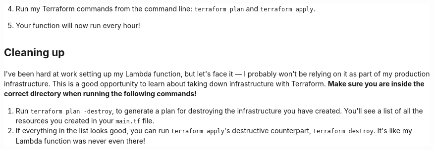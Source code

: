 4. Run my Terraform commands from the command line: `terraform plan` and `terraform apply`.

5. Your function will now run every hour!

## Cleaning up

I've been hard at work setting up my Lambda function, but let's face it &mdash; I probably won't be relying on it as part of my production infrastructure. This is a good opportunity to learn about taking down infrastructure with Terraform. __Make sure you are inside the correct directory when running the following commands!__

1. Run `terraform plan -destroy`, to generate a plan for destroying the infrastructure you have created. You'll see a list of all the resources you created in your `main.tf` file.
2. If everything in the list looks good, you can run `terraform apply`'s destructive counterpart, `terraform destroy`. It's like my Lambda function was never even there!
